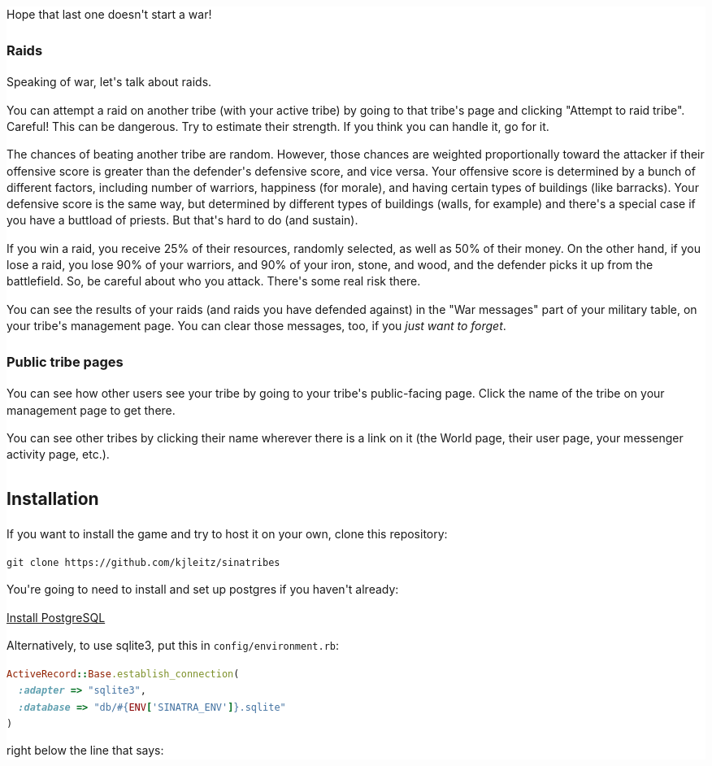 Hope that last one doesn't start a war!

### Raids

Speaking of war, let's talk about raids.

You can attempt a raid on another tribe (with your active tribe) by going to that tribe's page and clicking "Attempt to raid tribe". Careful! This can be dangerous. Try to estimate their strength. If you think you can handle it, go for it.

The chances of beating another tribe are random. However, those chances are weighted proportionally toward the attacker if their offensive score is greater than the defender's defensive score, and vice versa. Your offensive score is determined by a bunch of different factors, including number of warriors, happiness (for morale), and having certain types of buildings (like barracks). Your defensive score is the same way, but determined by different types of buildings (walls, for example) and there's a special case if you have a buttload of priests. But that's hard to do (and sustain).

If you win a raid, you receive 25% of their resources, randomly selected, as well as 50% of their money. On the other hand, if you lose a raid, you lose 90% of your warriors, and 90% of your iron, stone, and wood, and the defender picks it up from the battlefield. So, be careful about who you attack. There's some real risk there.

You can see the results of your raids (and raids you have defended against) in the "War messages" part of your military table, on your tribe's management page. You can clear those messages, too, if you _just want to forget_.

### Public tribe pages

You can see how other users see your tribe by going to your tribe's public-facing page. Click the name of the tribe on your management page to get there.

You can see other tribes by clicking their name wherever there is a link on it (the World page, their user page, your messenger activity page, etc.).

<a name="installation"></a>
## Installation

If you want to install the game and try to host it on your own, clone this repository:

```
git clone https://github.com/kjleitz/sinatribes
```

You're going to need to install and set up postgres if you haven't already:

[Install PostgreSQL](http://lmgtfy.com/?q=how+to+install+postgres)

Alternatively, to use sqlite3, put this in `config/environment.rb`:

```ruby
ActiveRecord::Base.establish_connection(
  :adapter => "sqlite3",
  :database => "db/#{ENV['SINATRA_ENV']}.sqlite"
)
```

right below the line that says:
